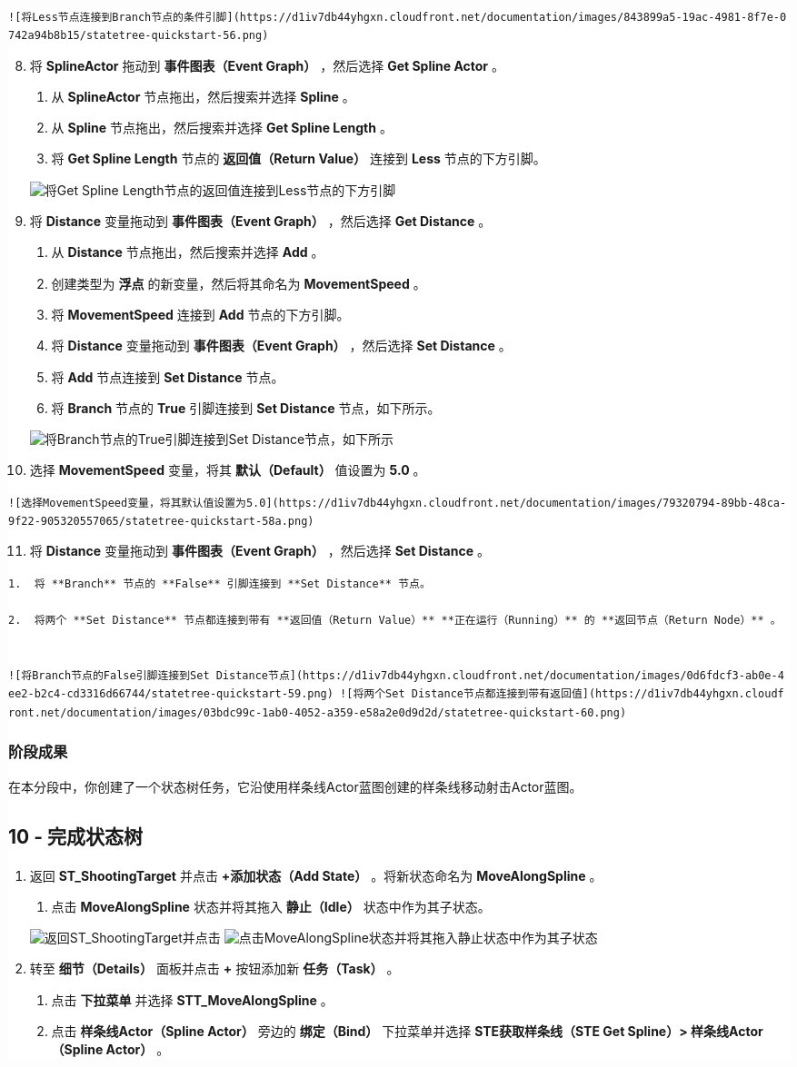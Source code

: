     ![将Less节点连接到Branch节点的条件引脚](https://d1iv7db44yhgxn.cloudfront.net/documentation/images/843899a5-19ac-4981-8f7e-0742a94b8b15/statetree-quickstart-56.png)
8.  将 **SplineActor** 拖动到 **事件图表（Event Graph）** ，然后选择 **Get Spline Actor** 。
    
    1.  从 **SplineActor** 节点拖出，然后搜索并选择 **Spline** 。
        
    2.  从 **Spline** 节点拖出，然后搜索并选择 **Get Spline Length** 。
        
    3.  将 **Get Spline Length** 节点的 **返回值（Return Value）** 连接到 **Less** 节点的下方引脚。
        
    
    ![将Get Spline Length节点的返回值连接到Less节点的下方引脚](https://d1iv7db44yhgxn.cloudfront.net/documentation/images/cbd46f32-9935-4db3-9d2f-d84bd04b6d1d/statetree-quickstart-57.png)
9.  将 **Distance** 变量拖动到 **事件图表（Event Graph）** ，然后选择 **Get Distance** 。
    
    1.  从 **Distance** 节点拖出，然后搜索并选择 **Add** 。
        
    2.  创建类型为 **浮点** 的新变量，然后将其命名为 **MovementSpeed** 。
        
    3.  将 **MovementSpeed** 连接到 **Add** 节点的下方引脚。
        
    4.  将 **Distance** 变量拖动到 **事件图表（Event Graph）** ，然后选择 **Set Distance** 。
        
    5.  将 **Add** 节点连接到 **Set Distance** 节点。
        
    6.  将 **Branch** 节点的 **True** 引脚连接到 **Set Distance** 节点，如下所示。
        
    
    ![将Branch节点的True引脚连接到Set Distance节点，如下所示](https://d1iv7db44yhgxn.cloudfront.net/documentation/images/1590708d-6293-4264-8dee-ad48db074c38/statetree-quickstart-58.png)
10.  选择 **MovementSpeed** 变量，将其 **默认（Default）** 值设置为 **5.0** 。
    
    ![选择MovementSpeed变量，将其默认值设置为5.0](https://d1iv7db44yhgxn.cloudfront.net/documentation/images/79320794-89bb-48ca-9f22-905320557065/statetree-quickstart-58a.png)
11.  将 **Distance** 变量拖动到 **事件图表（Event Graph）** ，然后选择 **Set Distance** 。
    
    1.  将 **Branch** 节点的 **False** 引脚连接到 **Set Distance** 节点。
        
    2.  将两个 **Set Distance** 节点都连接到带有 **返回值（Return Value）** **正在运行（Running）** 的 **返回节点（Return Node）** 。
        
    
    ![将Branch节点的False引脚连接到Set Distance节点](https://d1iv7db44yhgxn.cloudfront.net/documentation/images/0d6fdcf3-ab0e-4ee2-b2c4-cd3316d66744/statetree-quickstart-59.png) ![将两个Set Distance节点都连接到带有返回值](https://d1iv7db44yhgxn.cloudfront.net/documentation/images/03bdc99c-1ab0-4052-a359-e58a2e0d9d2d/statetree-quickstart-60.png)

### 阶段成果

在本分段中，你创建了一个状态树任务，它沿使用样条线Actor蓝图创建的样条线移动射击Actor蓝图。

## 10 - 完成状态树

1.  返回 **ST\_ShootingTarget** 并点击 **+添加状态（Add State）** 。将新状态命名为 **MoveAlongSpline** 。
    
    1.  点击 **MoveAlongSpline** 状态并将其拖入 **静止（Idle）** 状态中作为其子状态。
    
    ![返回ST_ShootingTarget并点击](https://d1iv7db44yhgxn.cloudfront.net/documentation/images/4d9e7479-4769-437f-a19c-94461d970982/statetree-quickstart-61.png) ![点击MoveAlongSpline状态并将其拖入静止状态中作为其子状态](https://d1iv7db44yhgxn.cloudfront.net/documentation/images/d89db7e8-cb63-4484-b3de-e32cb6d38cdd/statetree-quickstart-62.png)
2.  转至 **细节（Details）** 面板并点击 **+** 按钮添加新 **任务（Task）** 。
    
    1.  点击 **下拉菜单** 并选择 **STT\_MoveAlongSpline** 。
        
    2.  点击 **样条线Actor（Spline Actor）** 旁边的 **绑定（Bind）** 下拉菜单并选择 **STE获取样条线（STE Get Spline）> 样条线Actor（Spline Actor）** 。
        
    